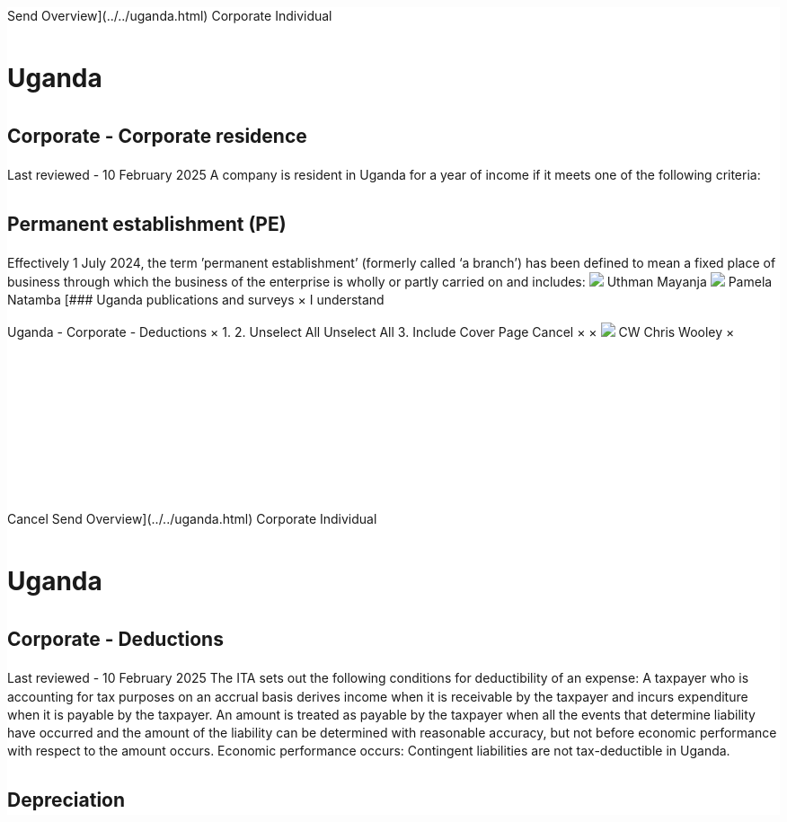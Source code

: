 Send
Overview](../../uganda.html)
Corporate
Individual
# Uganda
## Corporate - Corporate residence
Last reviewed - 10 February 2025
A company is resident in Uganda for a year of income if it meets one of the following criteria:
## Permanent establishment (PE)
Effectively 1 July 2024, the term ’permanent establishment’ (formerly called ‘a branch’) has been defined to mean a fixed place of business through which the business of the enterprise is wholly or partly carried on and includes:
![](../../-/media/world-wide-tax-summaries/ugandauthman-mayanjauganda--uthman-mayanjajpg20220825082808615.ashx%3Frev=5580cdd659da41549cf54c610e73bb27&revision=5580cdd6-59da-4154-9cf5-4c610e73bb27&hash=09353EA8982620DCB3060C24AAA75B2F0AA79565)
Uthman Mayanja
![](../../-/media/world-wide-tax-summaries/ugandapamela-natambauganda--pamela-natambajpg20220825083245222.ashx%3Frev=f0638058c07c4139ab2b5b15d9f3e38f&revision=f0638058-c07c-4139-ab2b-5b15d9f3e38f&hash=0D54CBBE0F6A1CFC9A0CEC073A218A6064BA99CD)
Pamela Natamba
[### Uganda publications and surveys
×
I understand

Uganda - Corporate - Deductions
×
1.
2.
Unselect All
Unselect All
3.
Include Cover Page
Cancel
×
×
![](../../-/media/world-wide-tax-summaries/attachments/global---chris-wooley.ashx%3Frev=ac5e5f3223b34096b1afc2a6009c7320&revision=ac5e5f32-23b3-4096-b1af-c2a6009c7320&hash=859B7ADC84DC2CBEC9760E9E6EE7DE6D0A8BFCDF)
CW
Chris Wooley
×
![](deductions.html)
######
Cancel
Send
Overview](../../uganda.html)
Corporate
Individual
# Uganda
## Corporate - Deductions
Last reviewed - 10 February 2025
The ITA sets out the following conditions for deductibility of an expense:
A taxpayer who is accounting for tax purposes on an accrual basis derives income when it is receivable by the taxpayer and incurs expenditure when it is payable by the taxpayer.
An amount is treated as payable by the taxpayer when all the events that determine liability have occurred and the amount of the liability can be determined with reasonable accuracy, but not before economic performance with respect to the amount occurs. Economic performance occurs:
Contingent liabilities are not tax-deductible in Uganda.
## Depreciation